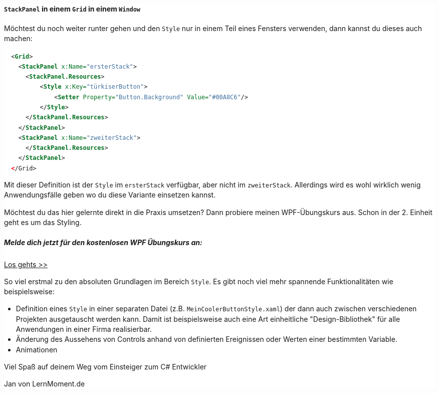 #### `StackPanel` in einem `Grid` in einem `Window`
Möchtest du noch weiter runter gehen und den `Style` nur in einem Teil eines Fensters verwenden, dann kannst du dieses auch machen:

```xml
  <Grid>
    <StackPanel x:Name="ersterStack">
      <StackPanel.Resources>
          <Style x:Key="türkiserButton">
              <Setter Property="Button.Background" Value="#00A8C6"/>
          </Style>
      </StackPanel.Resources>
    </StackPanel>
    <StackPanel x:Name="zweiterStack">
      </StackPanel.Resources>
    </StackPanel>
  </Grid>
```

Mit dieser Definition ist der `Style` im `ersterStack` verfügbar, aber nicht im `zweiterStack`. Allerdings wird es wohl wirklich wenig Anwendungsfälle geben wo du diese Variante einsetzen kannst.

Möchtest du das hier gelernte direkt in die Praxis umsetzen? Dann probiere meinen WPF-Übungskurs aus. Schon in der 2. Einheit geht es um das Styling.

<div class="subscribe-notice">
  <h5>Melde dich jetzt für den kostenlosen WPF Übungskurs an:</h5>
  <a markdown="0" href="{{ site.url }}/lernmail-kurse/wpf-tictactoe-fuer-einsteiger/" class="notice-button">Los gehts >></a>
</div>

So viel erstmal zu den absoluten Grundlagen im Bereich `Style`. Es gibt noch viel mehr spannende Funktionalitäten wie beispielsweise:
- Definition eines `Style` in einer separaten Datei (z.B. `MeinCoolerButtonStyle.xaml`) der dann auch zwischen verschiedenen Projekten ausgetauscht werden kann. Damit ist beispielsweise auch eine Art einheitliche "Design-Bibliothek" für alle Anwendungen in einer Firma realisierbar.
- Änderung des Aussehens von Controls anhand von definierten Ereignissen oder Werten einer bestimmten Variable.
- Animationen

Viel Spaß auf deinem Weg vom Einsteiger zum C# Entwickler

Jan von LernMoment.de
